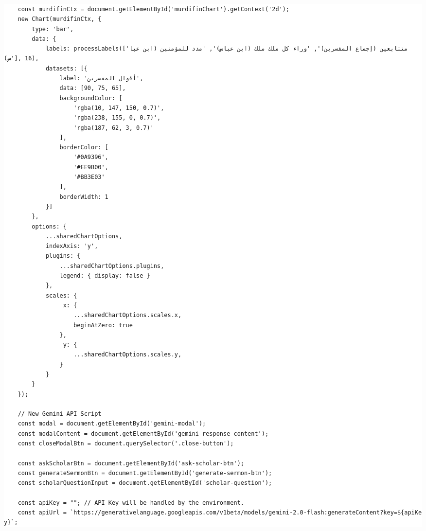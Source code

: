         
        const murdifinCtx = document.getElementById('murdifinChart').getContext('2d');
        new Chart(murdifinCtx, {
            type: 'bar',
            data: {
                labels: processLabels(['متتابعين (إجماع المفسرين)', 'وراء كل ملك ملك (ابن عباس)', 'مدد للمؤمنين (ابن عباس)'], 16),
                datasets: [{
                    label: 'أقوال المفسرين',
                    data: [90, 75, 65],
                    backgroundColor: [
                        'rgba(10, 147, 150, 0.7)',
                        'rgba(238, 155, 0, 0.7)',
                        'rgba(187, 62, 3, 0.7)'
                    ],
                    borderColor: [
                        '#0A9396',
                        '#EE9B00',
                        '#BB3E03'
                    ],
                    borderWidth: 1
                }]
            },
            options: {
                ...sharedChartOptions,
                indexAxis: 'y',
                plugins: {
                    ...sharedChartOptions.plugins,
                    legend: { display: false }
                },
                scales: {
                     x: {
                        ...sharedChartOptions.scales.x,
                        beginAtZero: true
                    },
                     y: {
                        ...sharedChartOptions.scales.y,
                    }
                }
            }
        });

        // New Gemini API Script
        const modal = document.getElementById('gemini-modal');
        const modalContent = document.getElementById('gemini-response-content');
        const closeModalBtn = document.querySelector('.close-button');

        const askScholarBtn = document.getElementById('ask-scholar-btn');
        const generateSermonBtn = document.getElementById('generate-sermon-btn');
        const scholarQuestionInput = document.getElementById('scholar-question');

        const apiKey = ""; // API Key will be handled by the environment.
        const apiUrl = `https://generativelanguage.googleapis.com/v1beta/models/gemini-2.0-flash:generateContent?key=${apiKey}`;
